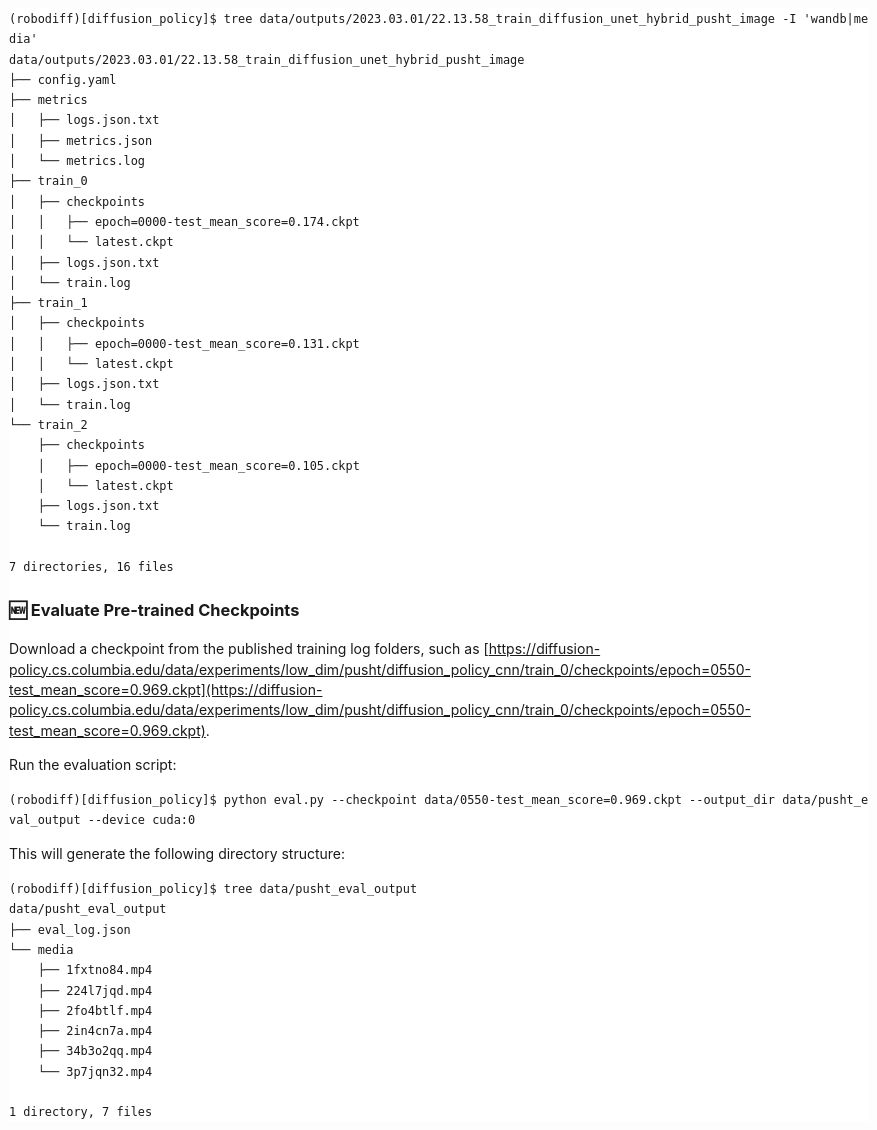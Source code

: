 ```console
(robodiff)[diffusion_policy]$ tree data/outputs/2023.03.01/22.13.58_train_diffusion_unet_hybrid_pusht_image -I 'wandb|media'
data/outputs/2023.03.01/22.13.58_train_diffusion_unet_hybrid_pusht_image
├── config.yaml
├── metrics
│   ├── logs.json.txt
│   ├── metrics.json
│   └── metrics.log
├── train_0
│   ├── checkpoints
│   │   ├── epoch=0000-test_mean_score=0.174.ckpt
│   │   └── latest.ckpt
│   ├── logs.json.txt
│   └── train.log
├── train_1
│   ├── checkpoints
│   │   ├── epoch=0000-test_mean_score=0.131.ckpt
│   │   └── latest.ckpt
│   ├── logs.json.txt
│   └── train.log
└── train_2
    ├── checkpoints
    │   ├── epoch=0000-test_mean_score=0.105.ckpt
    │   └── latest.ckpt
    ├── logs.json.txt
    └── train.log

7 directories, 16 files
```

### 🆕 Evaluate Pre-trained Checkpoints

Download a checkpoint from the published training log folders, such
as [https://diffusion-policy.cs.columbia.edu/data/experiments/low_dim/pusht/diffusion_policy_cnn/train_0/checkpoints/epoch=0550-test_mean_score=0.969.ckpt](https://diffusion-policy.cs.columbia.edu/data/experiments/low_dim/pusht/diffusion_policy_cnn/train_0/checkpoints/epoch=0550-test_mean_score=0.969.ckpt).

Run the evaluation script:

```console
(robodiff)[diffusion_policy]$ python eval.py --checkpoint data/0550-test_mean_score=0.969.ckpt --output_dir data/pusht_eval_output --device cuda:0
```

This will generate the following directory structure:

```console
(robodiff)[diffusion_policy]$ tree data/pusht_eval_output
data/pusht_eval_output
├── eval_log.json
└── media
    ├── 1fxtno84.mp4
    ├── 224l7jqd.mp4
    ├── 2fo4btlf.mp4
    ├── 2in4cn7a.mp4
    ├── 34b3o2qq.mp4
    └── 3p7jqn32.mp4

1 directory, 7 files
```
